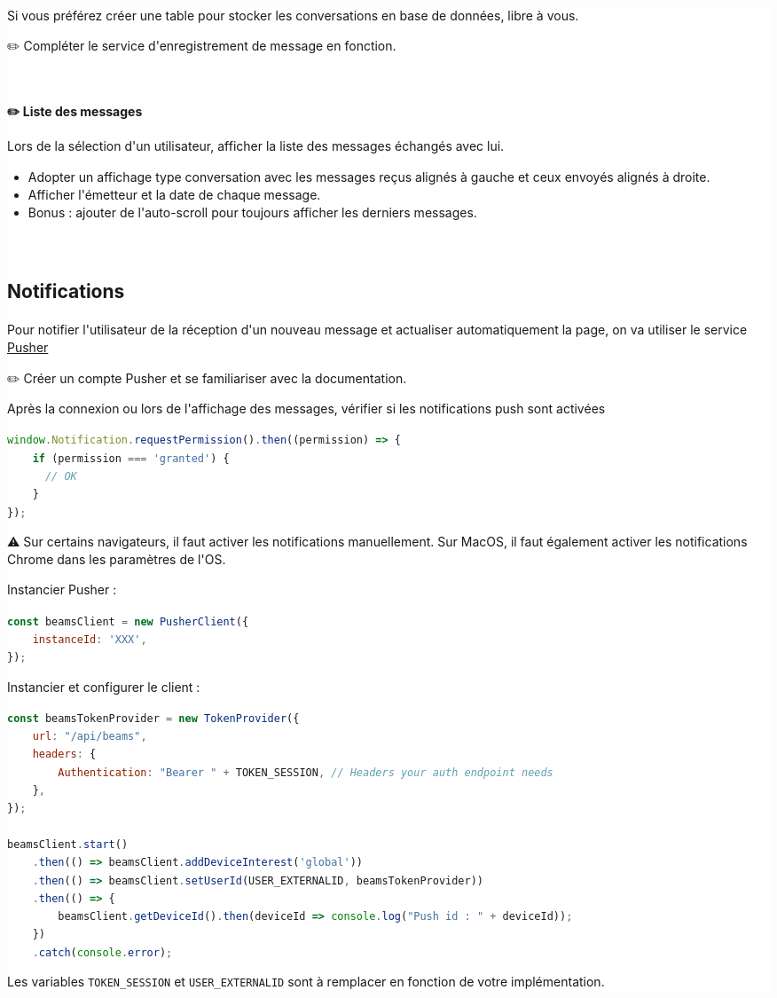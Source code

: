 Si vous préférez créer une table pour stocker les conversations en base de données, libre à vous.

✏️ Compléter le service d'enregistrement de message en fonction.

<p>&nbsp;</p>

#### ✏️ Liste des messages

Lors de la sélection d'un utilisateur, afficher la liste des messages échangés avec lui.

 - Adopter un affichage type conversation avec les messages reçus alignés à gauche et ceux envoyés alignés à droite.
 - Afficher l'émetteur et la date de chaque message.
 - Bonus : ajouter de l'auto-scroll pour toujours afficher les derniers messages.

<p>&nbsp;</p>

## Notifications

Pour notifier l'utilisateur de la réception d'un nouveau message et actualiser automatiquement la page,
on va utiliser le service [Pusher](https://pusher.com/)

✏️ Créer un compte Pusher et se familiariser avec la documentation.

Après la connexion ou lors de l'affichage des messages, vérifier si les notifications push sont activées
```javascript
window.Notification.requestPermission().then((permission) => {
    if (permission === 'granted') {
      // OK
    }
});
```
⚠️ Sur certains navigateurs, il faut activer les notifications manuellement. 
Sur MacOS, il faut également activer les notifications Chrome dans les paramètres de l'OS.

Instancier Pusher :
```javascript
const beamsClient = new PusherClient({
    instanceId: 'XXX',
});
```

Instancier et configurer le client :
```javascript
const beamsTokenProvider = new TokenProvider({
    url: "/api/beams",
    headers: {
        Authentication: "Bearer " + TOKEN_SESSION, // Headers your auth endpoint needs
    },
});

beamsClient.start()
    .then(() => beamsClient.addDeviceInterest('global'))
    .then(() => beamsClient.setUserId(USER_EXTERNALID, beamsTokenProvider))
    .then(() => {
        beamsClient.getDeviceId().then(deviceId => console.log("Push id : " + deviceId));
    })
    .catch(console.error);
```
Les variables `TOKEN_SESSION` et `USER_EXTERNALID` sont à remplacer en fonction de votre implémentation.
